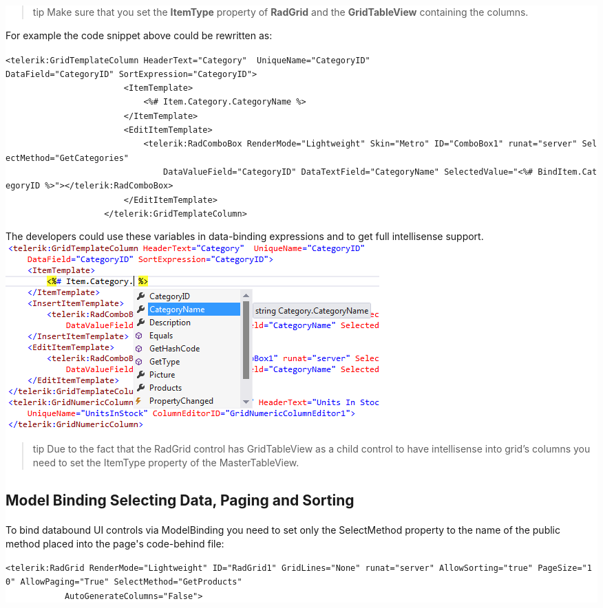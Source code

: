 >tip Make sure that you set the **ItemType** property of **RadGrid** and the **GridTableView** containing the columns.
>


For example the code snippet above could be rewritten as:

````ASP.NET
<telerik:GridTemplateColumn HeaderText="Category"  UniqueName="CategoryID" 
DataField="CategoryID" SortExpression="CategoryID">
                        <ItemTemplate>
                            <%# Item.Category.CategoryName %>
                        </ItemTemplate>
                        <EditItemTemplate>
                            <telerik:RadComboBox RenderMode="Lightweight" Skin="Metro" ID="ComboBox1" runat="server" SelectMethod="GetCategories" 
                                DataValueField="CategoryID" DataTextField="CategoryName" SelectedValue="<%# BindItem.CategoryID %>"></telerik:RadComboBox>
                        </EditItemTemplate>
                    </telerik:GridTemplateColumn>
````



The developers could use these variables in data-binding expressions and to get full intellisense support.
![grid-model-binding-and-strongly-typed-data-controls](images/grid-model-binding-and-strongly-typed-data-controls.png)

>tip Due to the fact that the RadGrid control has GridTableView as a child control to have intellisense into grid’s columns you need to set the ItemType property of the MasterTableView.
>


## Model Binding Selecting Data, Paging and Sorting

To bind databound UI controls via ModelBinding you need to set only the SelectMethod property to the name of the public method placed into the page's code-behind file:

````ASP.NET
<telerik:RadGrid RenderMode="Lightweight" ID="RadGrid1" GridLines="None" runat="server" AllowSorting="true" PageSize="10" AllowPaging="True" SelectMethod="GetProducts"
            AutoGenerateColumns="False">
````
